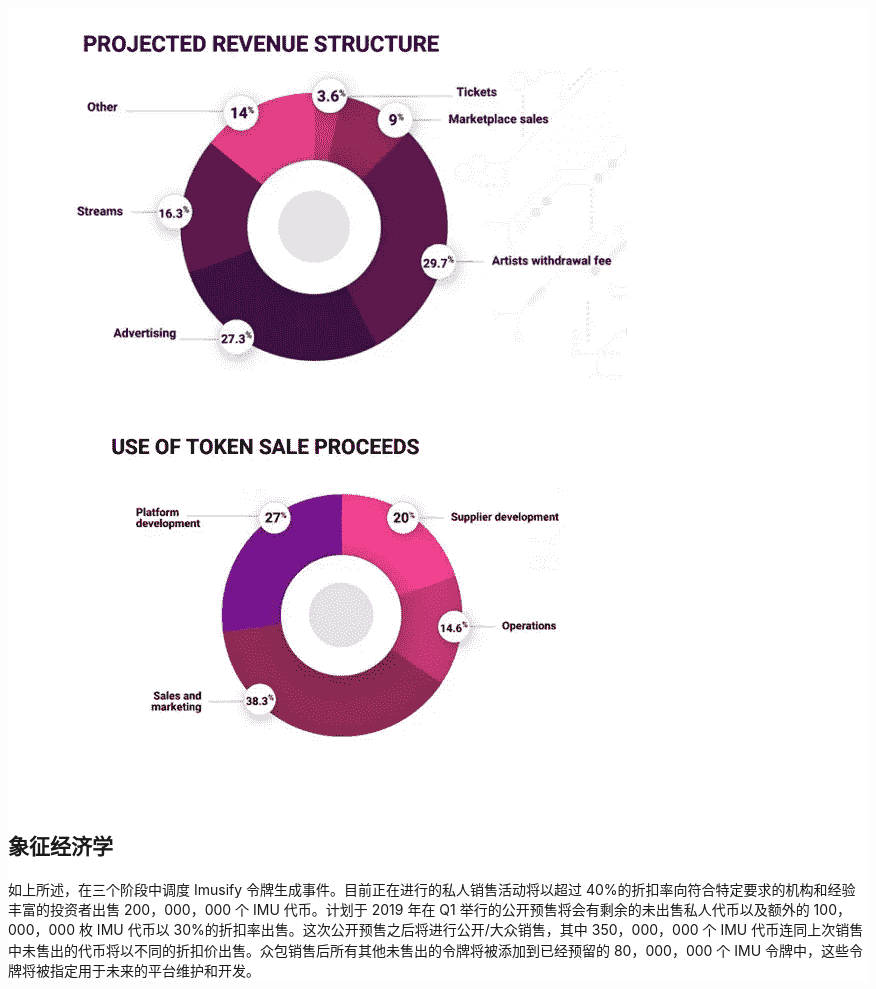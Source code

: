 ![](img/f0da6b6d0fdc00ece52e20bf326d5c97.png)![](img/07309e302706ff0ebdb6c0ef6ffa6520.png)

## 象征经济学

如上所述，在三个阶段中调度 Imusify 令牌生成事件。目前正在进行的私人销售活动将以超过 40%的折扣率向符合特定要求的机构和经验丰富的投资者出售 200，000，000 个 IMU 代币。计划于 2019 年在 Q1 举行的公开预售将会有剩余的未出售私人代币以及额外的 100，000，000 枚 IMU 代币以 30%的折扣率出售。这次公开预售之后将进行公开/大众销售，其中 350，000，000 个 IMU 代币连同上次销售中未售出的代币将以不同的折扣价出售。众包销售后所有其他未售出的令牌将被添加到已经预留的 80，000，000 个 IMU 令牌中，这些令牌将被指定用于未来的平台维护和开发。
